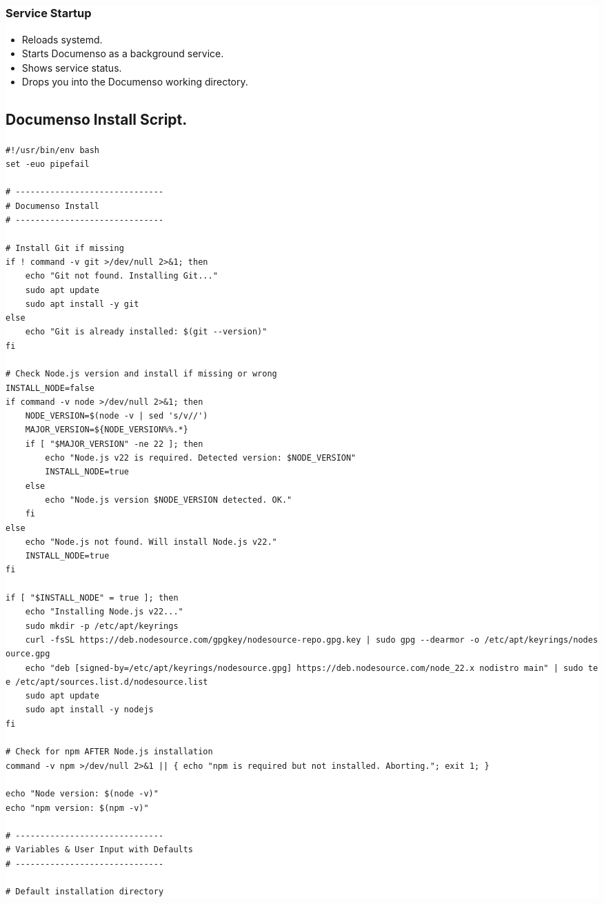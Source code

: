 ### Service Startup

* Reloads systemd.
* Starts Documenso as a background service.
* Shows service status.
* Drops you into the Documenso working directory.

## Documenso Install Script.
```
#!/usr/bin/env bash
set -euo pipefail

# ------------------------------
# Documenso Install
# ------------------------------

# Install Git if missing
if ! command -v git >/dev/null 2>&1; then
    echo "Git not found. Installing Git..."
    sudo apt update
    sudo apt install -y git
else
    echo "Git is already installed: $(git --version)"
fi

# Check Node.js version and install if missing or wrong
INSTALL_NODE=false
if command -v node >/dev/null 2>&1; then
    NODE_VERSION=$(node -v | sed 's/v//')
    MAJOR_VERSION=${NODE_VERSION%%.*}
    if [ "$MAJOR_VERSION" -ne 22 ]; then
        echo "Node.js v22 is required. Detected version: $NODE_VERSION"
        INSTALL_NODE=true
    else
        echo "Node.js version $NODE_VERSION detected. OK."
    fi
else
    echo "Node.js not found. Will install Node.js v22."
    INSTALL_NODE=true
fi

if [ "$INSTALL_NODE" = true ]; then
    echo "Installing Node.js v22..."
    sudo mkdir -p /etc/apt/keyrings
    curl -fsSL https://deb.nodesource.com/gpgkey/nodesource-repo.gpg.key | sudo gpg --dearmor -o /etc/apt/keyrings/nodesource.gpg
    echo "deb [signed-by=/etc/apt/keyrings/nodesource.gpg] https://deb.nodesource.com/node_22.x nodistro main" | sudo tee /etc/apt/sources.list.d/nodesource.list
    sudo apt update
    sudo apt install -y nodejs
fi

# Check for npm AFTER Node.js installation
command -v npm >/dev/null 2>&1 || { echo "npm is required but not installed. Aborting."; exit 1; }

echo "Node version: $(node -v)"
echo "npm version: $(npm -v)"

# ------------------------------
# Variables & User Input with Defaults
# ------------------------------

# Default installation directory
```